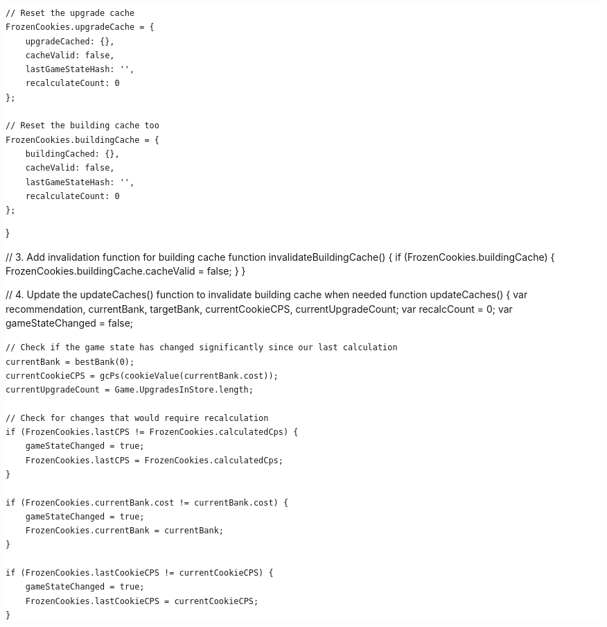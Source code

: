     // Reset the upgrade cache
    FrozenCookies.upgradeCache = {
        upgradeCached: {},
        cacheValid: false,
        lastGameStateHash: '',
        recalculateCount: 0
    };
    
    // Reset the building cache too
    FrozenCookies.buildingCache = {
        buildingCached: {},
        cacheValid: false,
        lastGameStateHash: '',
        recalculateCount: 0
    };
}

// 3. Add invalidation function for building cache
function invalidateBuildingCache() {
    if (FrozenCookies.buildingCache) {
        FrozenCookies.buildingCache.cacheValid = false;
    }
}

// 4. Update the updateCaches() function to invalidate building cache when needed
function updateCaches() {
    var recommendation,
        currentBank,
        targetBank,
        currentCookieCPS,
        currentUpgradeCount;
    var recalcCount = 0;
    var gameStateChanged = false;
    
    // Check if the game state has changed significantly since our last calculation
    currentBank = bestBank(0);
    currentCookieCPS = gcPs(cookieValue(currentBank.cost));
    currentUpgradeCount = Game.UpgradesInStore.length;
    
    // Check for changes that would require recalculation
    if (FrozenCookies.lastCPS != FrozenCookies.calculatedCps) {
        gameStateChanged = true;
        FrozenCookies.lastCPS = FrozenCookies.calculatedCps;
    }

    if (FrozenCookies.currentBank.cost != currentBank.cost) {
        gameStateChanged = true;
        FrozenCookies.currentBank = currentBank;
    }
    
    if (FrozenCookies.lastCookieCPS != currentCookieCPS) {
        gameStateChanged = true;
        FrozenCookies.lastCookieCPS = currentCookieCPS;
    }
